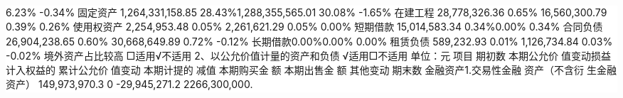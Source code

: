 6.23%
-0.34%
固定资产
1,264,331,158.85
28.43%1,288,355,565.01
30.08%
-1.65%
在建工程
28,778,326.36
0.65%
16,560,300.79
0.39%
0.26%
使用权资产
2,254,953.48
0.05%
2,261,621.29
0.05%
0.00%
短期借款
15,014,583.34
0.34%0.00%
0.34%
合同负债
26,904,238.65
0.60%
30,668,649.89
0.72%
-0.12%
长期借款0.00%0.00%
0.00%
租赁负债
589,232.93
0.01%
1,126,734.84
0.03%
-0.02%
境外资产占比较高
□适用√不适用
2、以公允价值计量的资产和负债
√适用□不适用
单位：元
项目
期初数
本期公允价
值变动损益
计入权益的
累计公允价
值变动
本期计提的
减值
本期购买金
额
本期出售金
额
其他变动
期末数
金融资产1.交易性金融
资产（不含衍
生金融资产）
149,973,970.3
0
-29,945,271.2
2266,300,000.